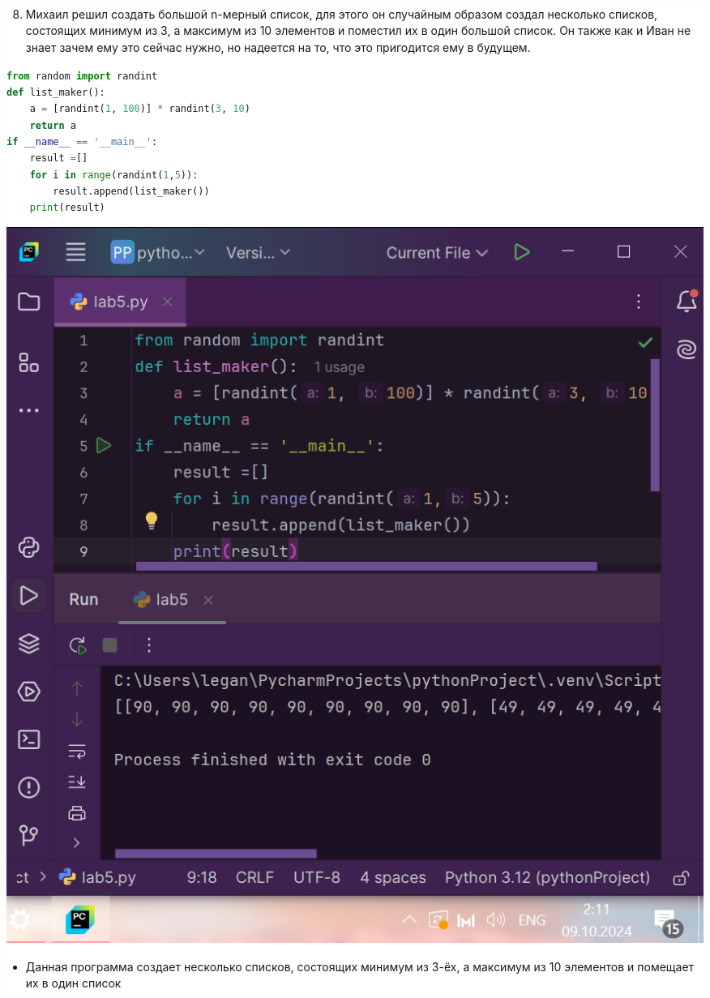 8) Михаил решил создать большой n-мерный список, для этого он случайным образом создал несколько списков, состоящих минимум из 3, а максимум из 10 элементов и поместил их в один большой список. Он также как и Иван не знает зачем ему это сейчас нужно, но надеется на то, что это пригодится ему в будущем.

```python
from random import randint
def list_maker():
    a = [randint(1, 100)] * randint(3, 10)    
    return a
if __name__ == '__main__':
    result =[]    
    for i in range(randint(1,5)):   
        result.append(list_maker())  
    print(result)
```
![Меню](https://github.com/PolinaChumakova04/Programmnaya_injeneriya/blob/%D0%A2%D0%B5%D0%BC%D0%B0_5/Pics/lab/lab8.png)
- Данная программа создает несколько списков, состоящих минимум из 3-ёх, а максимум из 10 элементов и помещает их в один список

